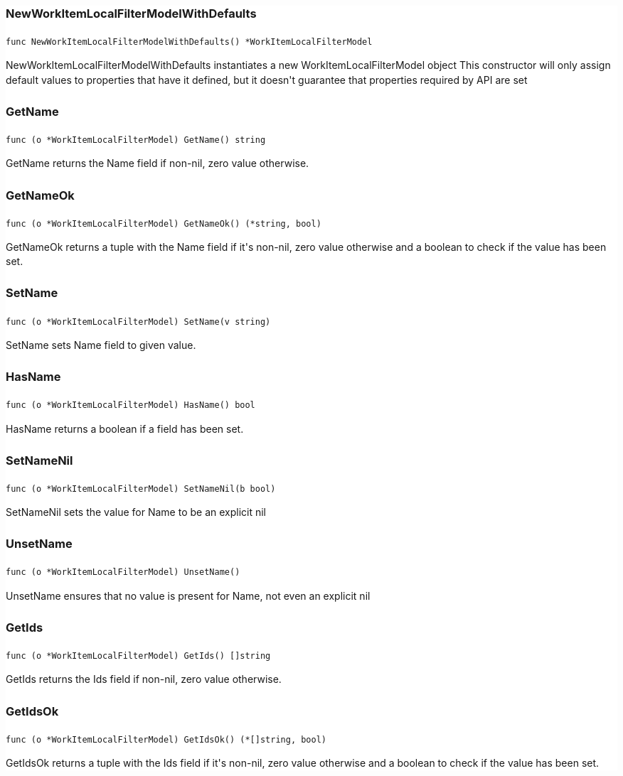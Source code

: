 ### NewWorkItemLocalFilterModelWithDefaults

`func NewWorkItemLocalFilterModelWithDefaults() *WorkItemLocalFilterModel`

NewWorkItemLocalFilterModelWithDefaults instantiates a new WorkItemLocalFilterModel object
This constructor will only assign default values to properties that have it defined,
but it doesn't guarantee that properties required by API are set

### GetName

`func (o *WorkItemLocalFilterModel) GetName() string`

GetName returns the Name field if non-nil, zero value otherwise.

### GetNameOk

`func (o *WorkItemLocalFilterModel) GetNameOk() (*string, bool)`

GetNameOk returns a tuple with the Name field if it's non-nil, zero value otherwise
and a boolean to check if the value has been set.

### SetName

`func (o *WorkItemLocalFilterModel) SetName(v string)`

SetName sets Name field to given value.

### HasName

`func (o *WorkItemLocalFilterModel) HasName() bool`

HasName returns a boolean if a field has been set.

### SetNameNil

`func (o *WorkItemLocalFilterModel) SetNameNil(b bool)`

 SetNameNil sets the value for Name to be an explicit nil

### UnsetName
`func (o *WorkItemLocalFilterModel) UnsetName()`

UnsetName ensures that no value is present for Name, not even an explicit nil
### GetIds

`func (o *WorkItemLocalFilterModel) GetIds() []string`

GetIds returns the Ids field if non-nil, zero value otherwise.

### GetIdsOk

`func (o *WorkItemLocalFilterModel) GetIdsOk() (*[]string, bool)`

GetIdsOk returns a tuple with the Ids field if it's non-nil, zero value otherwise
and a boolean to check if the value has been set.

